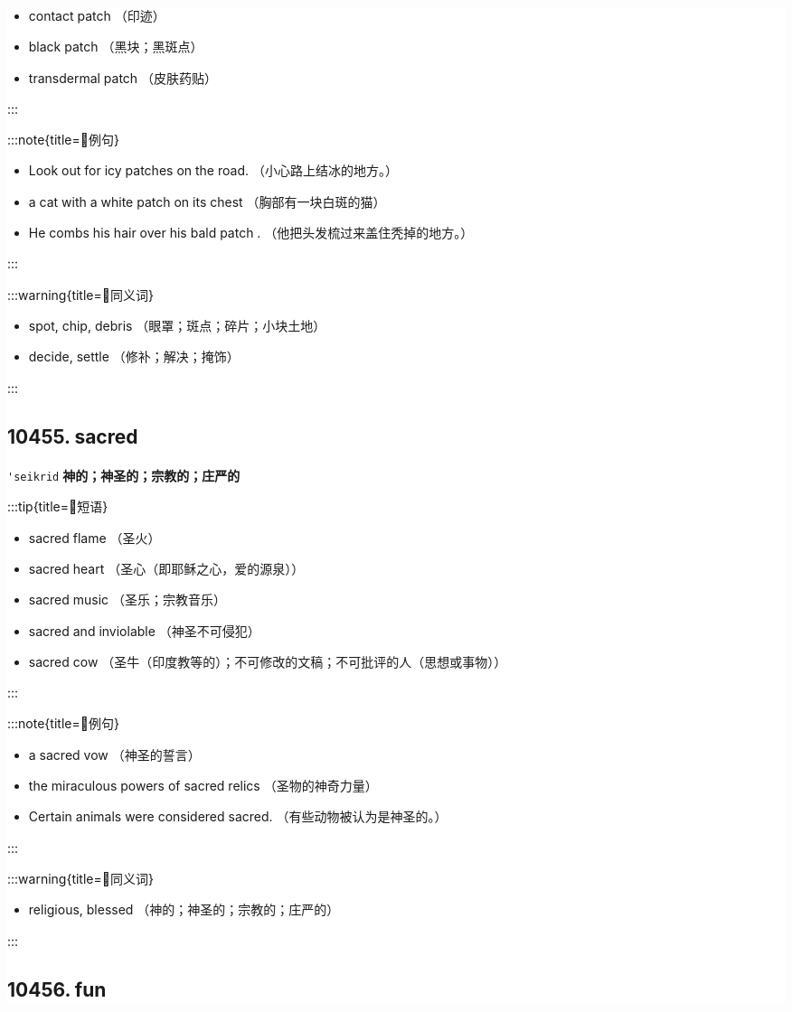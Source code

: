 - contact patch （印迹）

- black patch （黑块；黑斑点）

- transdermal patch （皮肤药贴）

:::

:::note{title=🎤例句}

- Look out for icy patches on the road. （小心路上结冰的地方。）

- a cat with a white patch on its chest （胸部有一块白斑的猫）

- He combs his hair over his bald patch . （他把头发梳过来盖住秃掉的地方。）

:::

:::warning{title=🤔同义词}

- spot, chip, debris （眼罩；斑点；碎片；小块土地）

- decide, settle （修补；解决；掩饰）

:::


## 10455. sacred

`'seikrid`  **神的；神圣的；宗教的；庄严的**

:::tip{title=🤩短语}

- sacred flame （圣火）

- sacred heart （圣心（即耶稣之心，爱的源泉））

- sacred music （圣乐；宗教音乐）

- sacred and inviolable （神圣不可侵犯）

- sacred cow （圣牛（印度教等的）；不可修改的文稿；不可批评的人（思想或事物））

:::

:::note{title=🎤例句}

- a sacred vow （神圣的誓言）

- the miraculous powers of sacred relics （圣物的神奇力量）

- Certain animals were considered sacred. （有些动物被认为是神圣的。）

:::

:::warning{title=🤔同义词}

- religious, blessed （神的；神圣的；宗教的；庄严的）

:::


## 10456. fun
